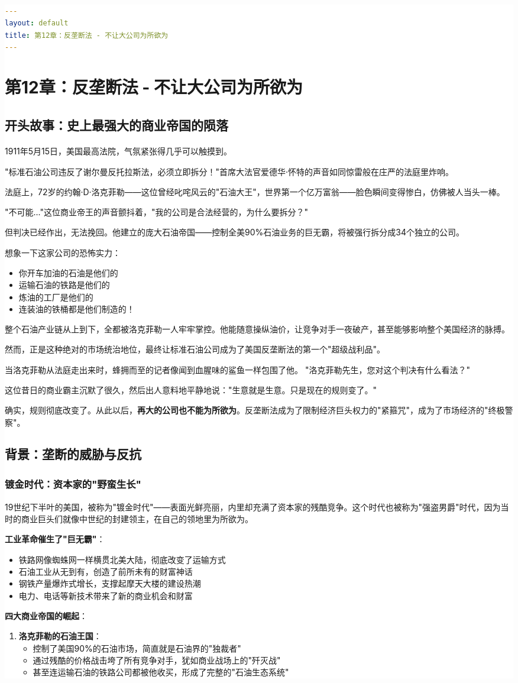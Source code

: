 ```yaml
---
layout: default
title: 第12章：反垄断法 - 不让大公司为所欲为
---
```


# 第12章：反垄断法 - 不让大公司为所欲为

## 开头故事：史上最强大的商业帝国的陨落

1911年5月15日，美国最高法院，气氛紧张得几乎可以触摸到。

"标准石油公司违反了谢尔曼反托拉斯法，必须立即拆分！"首席大法官爱德华·怀特的声音如同惊雷般在庄严的法庭里炸响。

法庭上，72岁的约翰·D·洛克菲勒——这位曾经叱咤风云的"石油大王"，世界第一个亿万富翁——脸色瞬间变得惨白，仿佛被人当头一棒。

"不可能..."这位商业帝王的声音颤抖着，"我的公司是合法经营的，为什么要拆分？"

但判决已经作出，无法挽回。他建立的庞大石油帝国——控制全美90%石油业务的巨无霸，将被强行拆分成34个独立的公司。

想象一下这家公司的恐怖实力：
- 你开车加油的石油是他们的
- 运输石油的铁路是他们的
- 炼油的工厂是他们的
- 连装油的铁桶都是他们制造的！

整个石油产业链从上到下，全都被洛克菲勒一人牢牢掌控。他能随意操纵油价，让竞争对手一夜破产，甚至能够影响整个美国经济的脉搏。

然而，正是这种绝对的市场统治地位，最终让标准石油公司成为了美国反垄断法的第一个"超级战利品"。

当洛克菲勒从法庭走出来时，蜂拥而至的记者像闻到血腥味的鲨鱼一样包围了他。
"洛克菲勒先生，您对这个判决有什么看法？"

这位昔日的商业霸主沉默了很久，然后出人意料地平静地说："生意就是生意。只是现在的规则变了。"

确实，规则彻底改变了。从此以后，**再大的公司也不能为所欲为**。反垄断法成为了限制经济巨头权力的"紧箍咒"，成为了市场经济的"终极警察"。

## 背景：垄断的威胁与反抗

### 镀金时代：资本家的"野蛮生长"

19世纪下半叶的美国，被称为"镀金时代"——表面光鲜亮丽，内里却充满了资本家的残酷竞争。这个时代也被称为"强盗男爵"时代，因为当时的商业巨头们就像中世纪的封建领主，在自己的领地里为所欲为。

**工业革命催生了"巨无霸"**：
- 铁路网像蜘蛛网一样横贯北美大陆，彻底改变了运输方式
- 石油工业从无到有，创造了前所未有的财富神话
- 钢铁产量爆炸式增长，支撑起摩天大楼的建设热潮
- 电力、电话等新技术带来了新的商业机会和财富

**四大商业帝国的崛起**：

1. **洛克菲勒的石油王国**：
   - 控制了美国90%的石油市场，简直就是石油界的"独裁者"
   - 通过残酷的价格战击垮了所有竞争对手，犹如商业战场上的"歼灭战"
   - 甚至连运输石油的铁路公司都被他收买，形成了完整的"石油生态系统"
